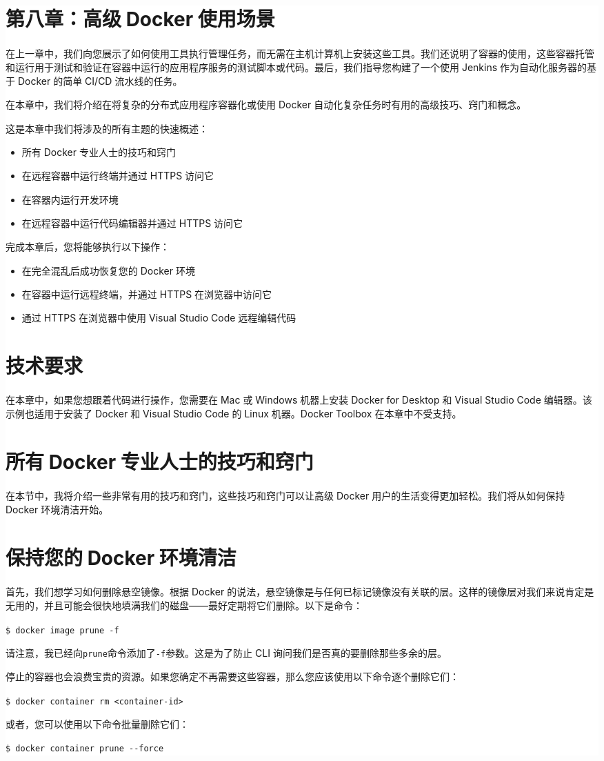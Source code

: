 # 第八章：高级 Docker 使用场景

在上一章中，我们向您展示了如何使用工具执行管理任务，而无需在主机计算机上安装这些工具。我们还说明了容器的使用，这些容器托管和运行用于测试和验证在容器中运行的应用程序服务的测试脚本或代码。最后，我们指导您构建了一个使用 Jenkins 作为自动化服务器的基于 Docker 的简单 CI/CD 流水线的任务。

在本章中，我们将介绍在将复杂的分布式应用程序容器化或使用 Docker 自动化复杂任务时有用的高级技巧、窍门和概念。

这是本章中我们将涉及的所有主题的快速概述：

+   所有 Docker 专业人士的技巧和窍门

+   在远程容器中运行终端并通过 HTTPS 访问它

+   在容器内运行开发环境

+   在远程容器中运行代码编辑器并通过 HTTPS 访问它

完成本章后，您将能够执行以下操作：

+   在完全混乱后成功恢复您的 Docker 环境

+   在容器中运行远程终端，并通过 HTTPS 在浏览器中访问它

+   通过 HTTPS 在浏览器中使用 Visual Studio Code 远程编辑代码

# 技术要求

在本章中，如果您想跟着代码进行操作，您需要在 Mac 或 Windows 机器上安装 Docker for Desktop 和 Visual Studio Code 编辑器。该示例也适用于安装了 Docker 和 Visual Studio Code 的 Linux 机器。Docker Toolbox 在本章中不受支持。

# 所有 Docker 专业人士的技巧和窍门

在本节中，我将介绍一些非常有用的技巧和窍门，这些技巧和窍门可以让高级 Docker 用户的生活变得更加轻松。我们将从如何保持 Docker 环境清洁开始。

# 保持您的 Docker 环境清洁

首先，我们想学习如何删除悬空镜像。根据 Docker 的说法，悬空镜像是与任何已标记镜像没有关联的层。这样的镜像层对我们来说肯定是无用的，并且可能会很快地填满我们的磁盘——最好定期将它们删除。以下是命令：

```
$ docker image prune -f
```

请注意，我已经向`prune`命令添加了`-f`参数。这是为了防止 CLI 询问我们是否真的要删除那些多余的层。

停止的容器也会浪费宝贵的资源。如果您确定不再需要这些容器，那么您应该使用以下命令逐个删除它们：

```
$ docker container rm <container-id>
```

或者，您可以使用以下命令批量删除它们：

```
$ docker container prune --force
```
